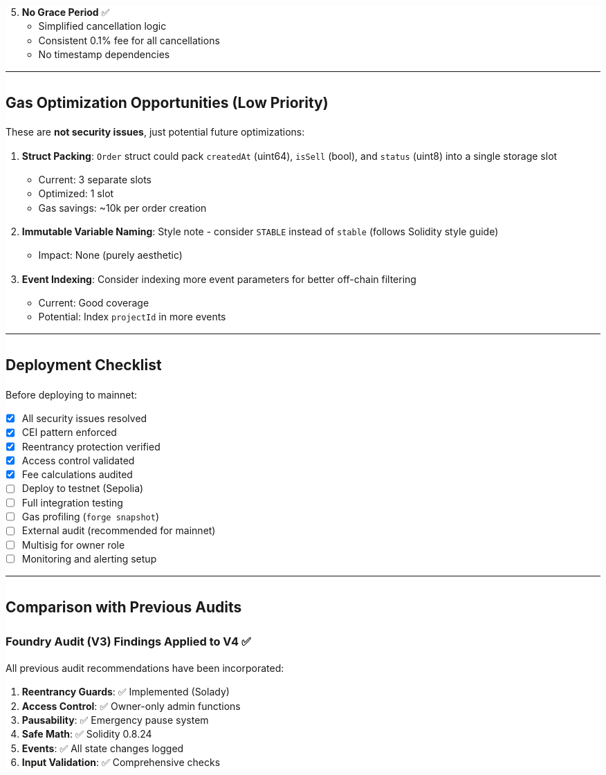 5. **No Grace Period** ✅
   - Simplified cancellation logic
   - Consistent 0.1% fee for all cancellations
   - No timestamp dependencies

---

## Gas Optimization Opportunities (Low Priority)

These are **not security issues**, just potential future optimizations:

1. **Struct Packing**: `Order` struct could pack `createdAt` (uint64), `isSell` (bool), and `status` (uint8) into a single storage slot
   - Current: 3 separate slots
   - Optimized: 1 slot
   - Gas savings: ~10k per order creation

2. **Immutable Variable Naming**: Style note - consider `STABLE` instead of `stable` (follows Solidity style guide)
   - Impact: None (purely aesthetic)

3. **Event Indexing**: Consider indexing more event parameters for better off-chain filtering
   - Current: Good coverage
   - Potential: Index `projectId` in more events

---

## Deployment Checklist

Before deploying to mainnet:

- [x] All security issues resolved
- [x] CEI pattern enforced
- [x] Reentrancy protection verified
- [x] Access control validated
- [x] Fee calculations audited
- [ ] Deploy to testnet (Sepolia)
- [ ] Full integration testing
- [ ] Gas profiling (`forge snapshot`)
- [ ] External audit (recommended for mainnet)
- [ ] Multisig for owner role
- [ ] Monitoring and alerting setup

---

## Comparison with Previous Audits

### Foundry Audit (V3) Findings Applied to V4 ✅

All previous audit recommendations have been incorporated:

1. **Reentrancy Guards**: ✅ Implemented (Solady)
2. **Access Control**: ✅ Owner-only admin functions
3. **Pausability**: ✅ Emergency pause system
4. **Safe Math**: ✅ Solidity 0.8.24
5. **Events**: ✅ All state changes logged
6. **Input Validation**: ✅ Comprehensive checks
